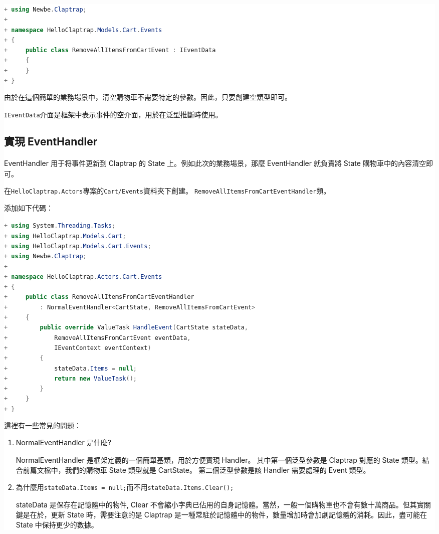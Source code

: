 ```cs
+ using Newbe.Claptrap;
+
+ namespace HelloClaptrap.Models.Cart.Events
+ {
+     public class RemoveAllItemsFromCartEvent : IEventData
+     {
+     }
+ }
```

由於在這個簡單的業務場景中，清空購物車不需要特定的參數。因此，只要創建空類型即可。

`IEventData`介面是框架中表示事件的空介面，用於在泛型推斷時使用。

## 實現 EventHandler

EventHandler 用于将事件更新到 Claptrap 的 State 上。例如此次的業務場景，那麼 EventHandler 就負責將 State 購物車中的內容清空即可。

在`HelloClaptrap.Actors`專案的`Cart/Events`資料夾下創建。 `RemoveAllItemsFromCartEventHandler`類。

添加如下代碼：

```cs
+ using System.Threading.Tasks;
+ using HelloClaptrap.Models.Cart;
+ using HelloClaptrap.Models.Cart.Events;
+ using Newbe.Claptrap;
+
+ namespace HelloClaptrap.Actors.Cart.Events
+ {
+     public class RemoveAllItemsFromCartEventHandler
+         : NormalEventHandler<CartState, RemoveAllItemsFromCartEvent>
+     {
+         public override ValueTask HandleEvent(CartState stateData,
+             RemoveAllItemsFromCartEvent eventData,
+             IEventContext eventContext)
+         {
+             stateData.Items = null;
+             return new ValueTask();
+         }
+     }
+ }
```

這裡有一些常見的問題：

1. NormalEventHandler 是什麼?

   NormalEventHandler 是框架定義的一個簡單基類，用於方便實現 Handler。 其中第一個泛型參數是 Claptrap 對應的 State 類型。結合前篇文檔中，我們的購物車 State 類型就是 CartState。 第二個泛型參數是該 Handler 需要處理的 Event 類型。

2. 為什麼用`stateData.Items = null;`而不用`stateData.Items.Clear();`

   stateData 是保存在記憶體中的物件, Clear 不會縮小字典已佔用的自身記憶體。當然，一般一個購物車也不會有數十萬商品。但其實關鍵是在於，更新 State 時，需要注意的是 Claptrap 是一種常駐於記憶體中的物件，數量增加時會加劇記憶體的消耗。因此，盡可能在 State 中保持更少的數據。
